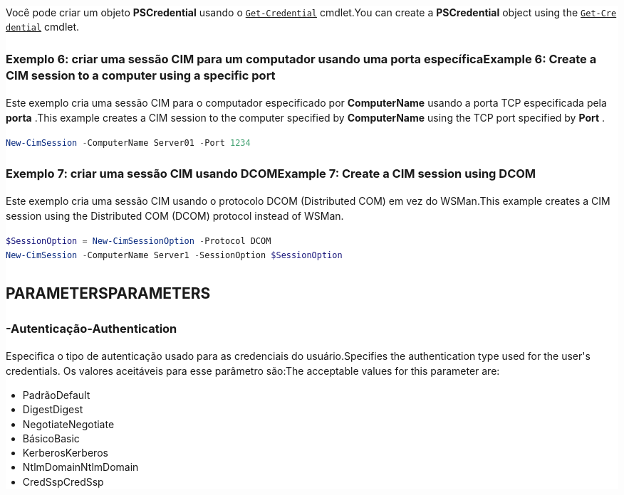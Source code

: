 <span data-ttu-id="249d9-128">Você pode criar um objeto **PSCredential** usando o [`Get-Credential`](../Microsoft.PowerShell.Security/Get-Credential.md) cmdlet.</span><span class="sxs-lookup"><span data-stu-id="249d9-128">You can create a **PSCredential** object using the [`Get-Credential`](../Microsoft.PowerShell.Security/Get-Credential.md) cmdlet.</span></span>

### <span data-ttu-id="249d9-129">Exemplo 6: criar uma sessão CIM para um computador usando uma porta específica</span><span class="sxs-lookup"><span data-stu-id="249d9-129">Example 6: Create a CIM session to a computer using a specific port</span></span>

<span data-ttu-id="249d9-130">Este exemplo cria uma sessão CIM para o computador especificado por **ComputerName** usando a porta TCP especificada pela **porta** .</span><span class="sxs-lookup"><span data-stu-id="249d9-130">This example creates a CIM session to the computer specified by **ComputerName** using the TCP port specified by **Port** .</span></span>

```powershell
New-CimSession -ComputerName Server01 -Port 1234
```

### <span data-ttu-id="249d9-131">Exemplo 7: criar uma sessão CIM usando DCOM</span><span class="sxs-lookup"><span data-stu-id="249d9-131">Example 7: Create a CIM session using DCOM</span></span>

<span data-ttu-id="249d9-132">Este exemplo cria uma sessão CIM usando o protocolo DCOM (Distributed COM) em vez do WSMan.</span><span class="sxs-lookup"><span data-stu-id="249d9-132">This example creates a CIM session using the Distributed COM (DCOM) protocol instead of WSMan.</span></span>

```powershell
$SessionOption = New-CimSessionOption -Protocol DCOM
New-CimSession -ComputerName Server1 -SessionOption $SessionOption
```

## <span data-ttu-id="249d9-133">PARAMETERS</span><span class="sxs-lookup"><span data-stu-id="249d9-133">PARAMETERS</span></span>

### <span data-ttu-id="249d9-134">-Autenticação</span><span class="sxs-lookup"><span data-stu-id="249d9-134">-Authentication</span></span>

<span data-ttu-id="249d9-135">Especifica o tipo de autenticação usado para as credenciais do usuário.</span><span class="sxs-lookup"><span data-stu-id="249d9-135">Specifies the authentication type used for the user's credentials.</span></span> <span data-ttu-id="249d9-136">Os valores aceitáveis para esse parâmetro são:</span><span class="sxs-lookup"><span data-stu-id="249d9-136">The acceptable values for this parameter are:</span></span>

- <span data-ttu-id="249d9-137">Padrão</span><span class="sxs-lookup"><span data-stu-id="249d9-137">Default</span></span>
- <span data-ttu-id="249d9-138">Digest</span><span class="sxs-lookup"><span data-stu-id="249d9-138">Digest</span></span>
- <span data-ttu-id="249d9-139">Negotiate</span><span class="sxs-lookup"><span data-stu-id="249d9-139">Negotiate</span></span>
- <span data-ttu-id="249d9-140">Básico</span><span class="sxs-lookup"><span data-stu-id="249d9-140">Basic</span></span>
- <span data-ttu-id="249d9-141">Kerberos</span><span class="sxs-lookup"><span data-stu-id="249d9-141">Kerberos</span></span>
- <span data-ttu-id="249d9-142">NtlmDomain</span><span class="sxs-lookup"><span data-stu-id="249d9-142">NtlmDomain</span></span>
- <span data-ttu-id="249d9-143">CredSsp</span><span class="sxs-lookup"><span data-stu-id="249d9-143">CredSsp</span></span>
